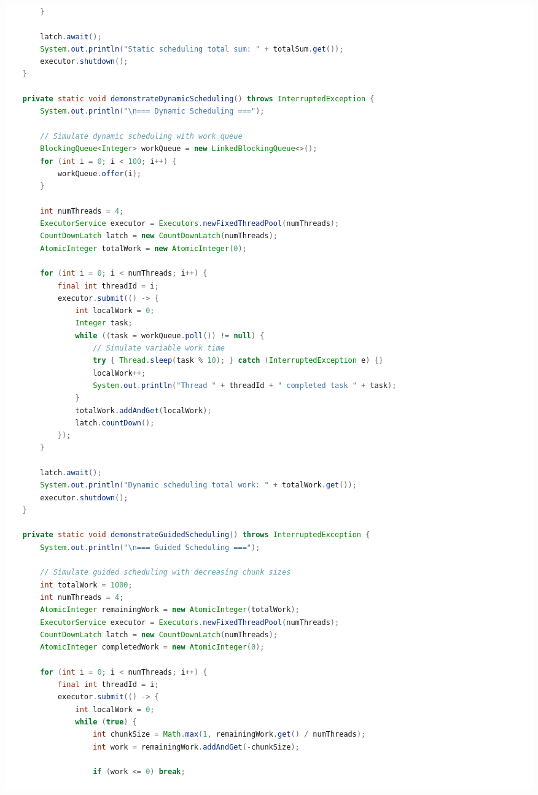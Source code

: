 ```java
        }
        
        latch.await();
        System.out.println("Static scheduling total sum: " + totalSum.get());
        executor.shutdown();
    }
    
    private static void demonstrateDynamicScheduling() throws InterruptedException {
        System.out.println("\n=== Dynamic Scheduling ===");
        
        // Simulate dynamic scheduling with work queue
        BlockingQueue<Integer> workQueue = new LinkedBlockingQueue<>();
        for (int i = 0; i < 100; i++) {
            workQueue.offer(i);
        }
        
        int numThreads = 4;
        ExecutorService executor = Executors.newFixedThreadPool(numThreads);
        CountDownLatch latch = new CountDownLatch(numThreads);
        AtomicInteger totalWork = new AtomicInteger(0);
        
        for (int i = 0; i < numThreads; i++) {
            final int threadId = i;
            executor.submit(() -> {
                int localWork = 0;
                Integer task;
                while ((task = workQueue.poll()) != null) {
                    // Simulate variable work time
                    try { Thread.sleep(task % 10); } catch (InterruptedException e) {}
                    localWork++;
                    System.out.println("Thread " + threadId + " completed task " + task);
                }
                totalWork.addAndGet(localWork);
                latch.countDown();
            });
        }
        
        latch.await();
        System.out.println("Dynamic scheduling total work: " + totalWork.get());
        executor.shutdown();
    }
    
    private static void demonstrateGuidedScheduling() throws InterruptedException {
        System.out.println("\n=== Guided Scheduling ===");
        
        // Simulate guided scheduling with decreasing chunk sizes
        int totalWork = 1000;
        int numThreads = 4;
        AtomicInteger remainingWork = new AtomicInteger(totalWork);
        ExecutorService executor = Executors.newFixedThreadPool(numThreads);
        CountDownLatch latch = new CountDownLatch(numThreads);
        AtomicInteger completedWork = new AtomicInteger(0);
        
        for (int i = 0; i < numThreads; i++) {
            final int threadId = i;
            executor.submit(() -> {
                int localWork = 0;
                while (true) {
                    int chunkSize = Math.max(1, remainingWork.get() / numThreads);
                    int work = remainingWork.addAndGet(-chunkSize);
                    
                    if (work <= 0) break;
                    
```